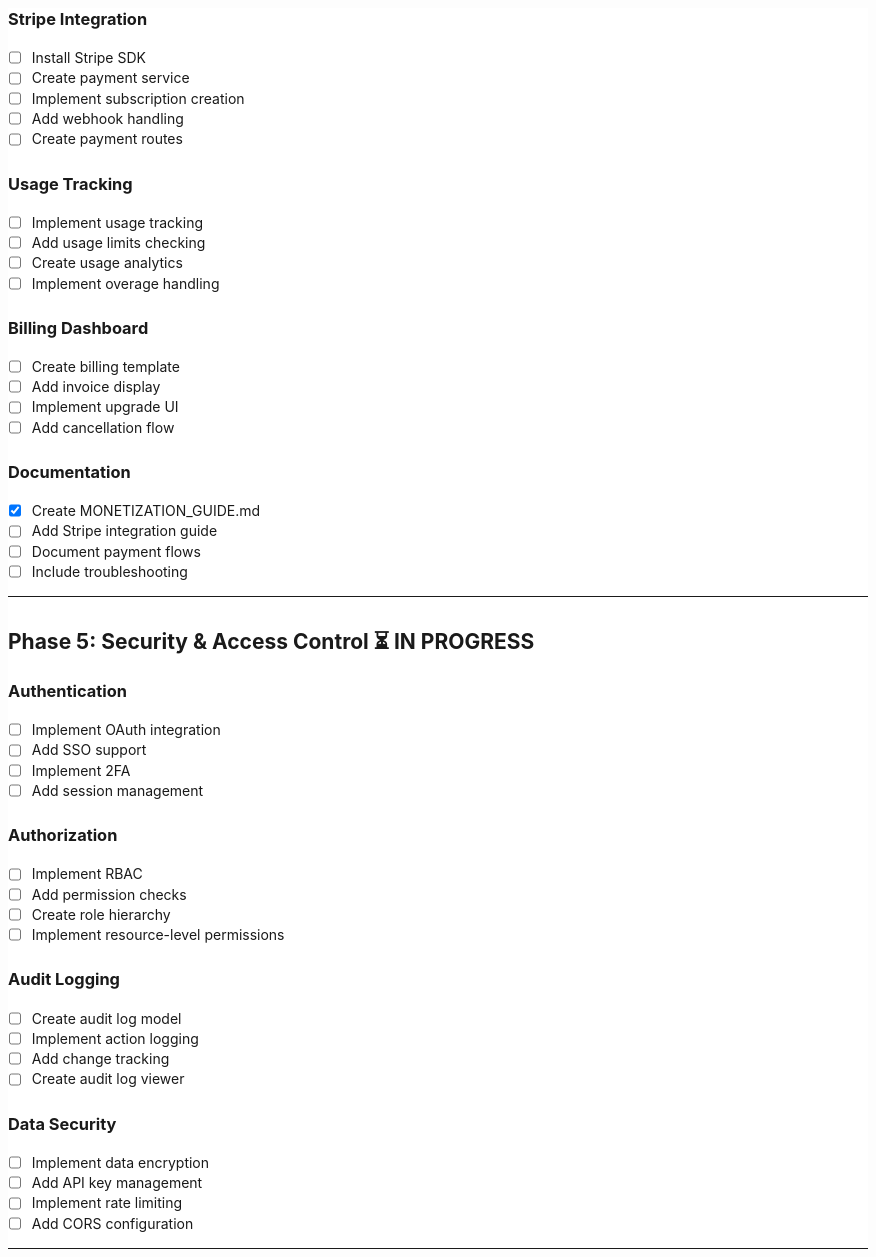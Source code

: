 ### Stripe Integration
- [ ] Install Stripe SDK
- [ ] Create payment service
- [ ] Implement subscription creation
- [ ] Add webhook handling
- [ ] Create payment routes

### Usage Tracking
- [ ] Implement usage tracking
- [ ] Add usage limits checking
- [ ] Create usage analytics
- [ ] Implement overage handling

### Billing Dashboard
- [ ] Create billing template
- [ ] Add invoice display
- [ ] Implement upgrade UI
- [ ] Add cancellation flow

### Documentation
- [x] Create MONETIZATION_GUIDE.md
- [ ] Add Stripe integration guide
- [ ] Document payment flows
- [ ] Include troubleshooting

---

## Phase 5: Security & Access Control ⏳ IN PROGRESS

### Authentication
- [ ] Implement OAuth integration
- [ ] Add SSO support
- [ ] Implement 2FA
- [ ] Add session management

### Authorization
- [ ] Implement RBAC
- [ ] Add permission checks
- [ ] Create role hierarchy
- [ ] Implement resource-level permissions

### Audit Logging
- [ ] Create audit log model
- [ ] Implement action logging
- [ ] Add change tracking
- [ ] Create audit log viewer

### Data Security
- [ ] Implement data encryption
- [ ] Add API key management
- [ ] Implement rate limiting
- [ ] Add CORS configuration

---